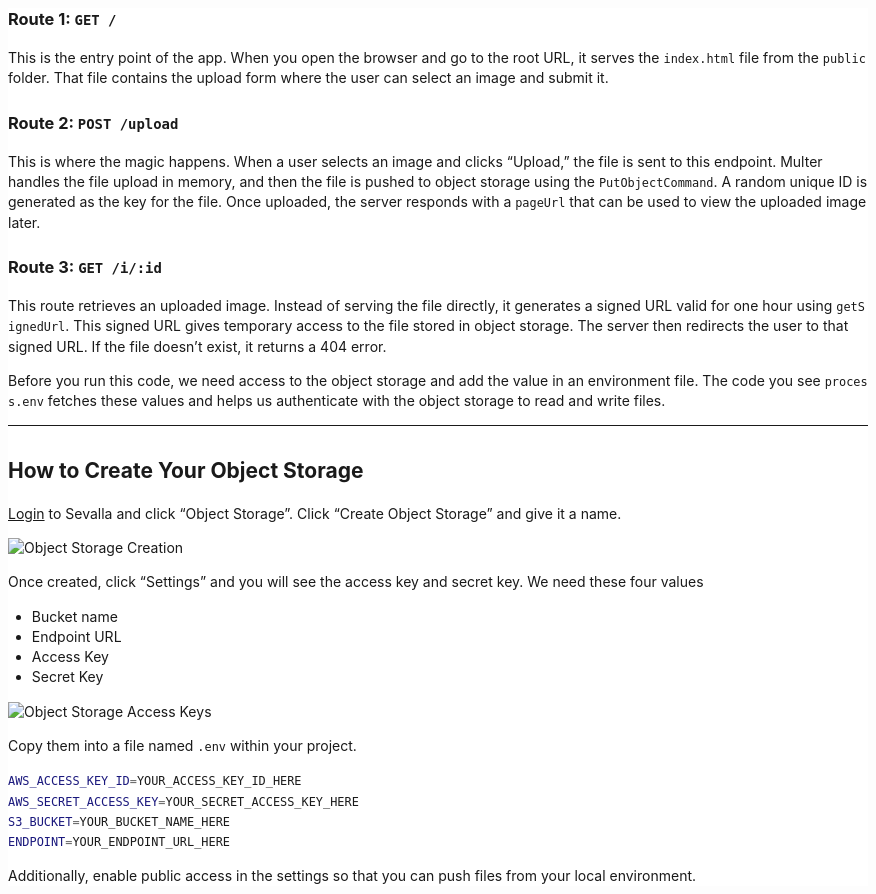 ### Route 1: `GET /`

This is the entry point of the app. When you open the browser and go to the root URL, it serves the `index.html` file from the `public` folder. That file contains the upload form where the user can select an image and submit it.

### Route 2: `POST /upload`

This is where the magic happens. When a user selects an image and clicks “Upload,” the file is sent to this endpoint. Multer handles the file upload in memory, and then the file is pushed to object storage using the `PutObjectCommand`. A random unique ID is generated as the key for the file. Once uploaded, the server responds with a `pageUrl` that can be used to view the uploaded image later.

### Route 3: `GET /i/:id`

This route retrieves an uploaded image. Instead of serving the file directly, it generates a signed URL valid for one hour using `getSignedUrl`. This signed URL gives temporary access to the file stored in object storage. The server then redirects the user to that signed URL. If the file doesn’t exist, it returns a 404 error.

Before you run this code, we need access to the object storage and add the value in an environment file. The code you see `process.env` fetches these values and helps us authenticate with the object storage to read and write files.

---

## How to Create Your Object Storage

[<VPIcon icon="iconfont icon-sevalla"/>Login](https://app.sevalla.com/login) to Sevalla and click “Object Storage”. Click “Create Object Storage” and give it a name.

![Object Storage Creation](https://cdn.hashnode.com/res/hashnode/image/upload/v1757306560384/3e88b143-2fa9-465d-b3d6-e0e54c90a6a3.jpeg)

Once created, click “Settings” and you will see the access key and secret key. We need these four values

- Bucket name
- Endpoint URL
- Access Key
- Secret Key

![Object Storage Access Keys](https://cdn.hashnode.com/res/hashnode/image/upload/v1757306618051/90970694-3d7c-486f-b32a-54c83ca88c7f.jpeg)

Copy them into a file named <VPIcon icon="fas fa-file-lines"/>`.env` within your project.

```sh title=".env"
AWS_ACCESS_KEY_ID=YOUR_ACCESS_KEY_ID_HERE
AWS_SECRET_ACCESS_KEY=YOUR_SECRET_ACCESS_KEY_HERE
S3_BUCKET=YOUR_BUCKET_NAME_HERE
ENDPOINT=YOUR_ENDPOINT_URL_HERE
```

Additionally, enable public access in the settings so that you can push files from your local environment.
